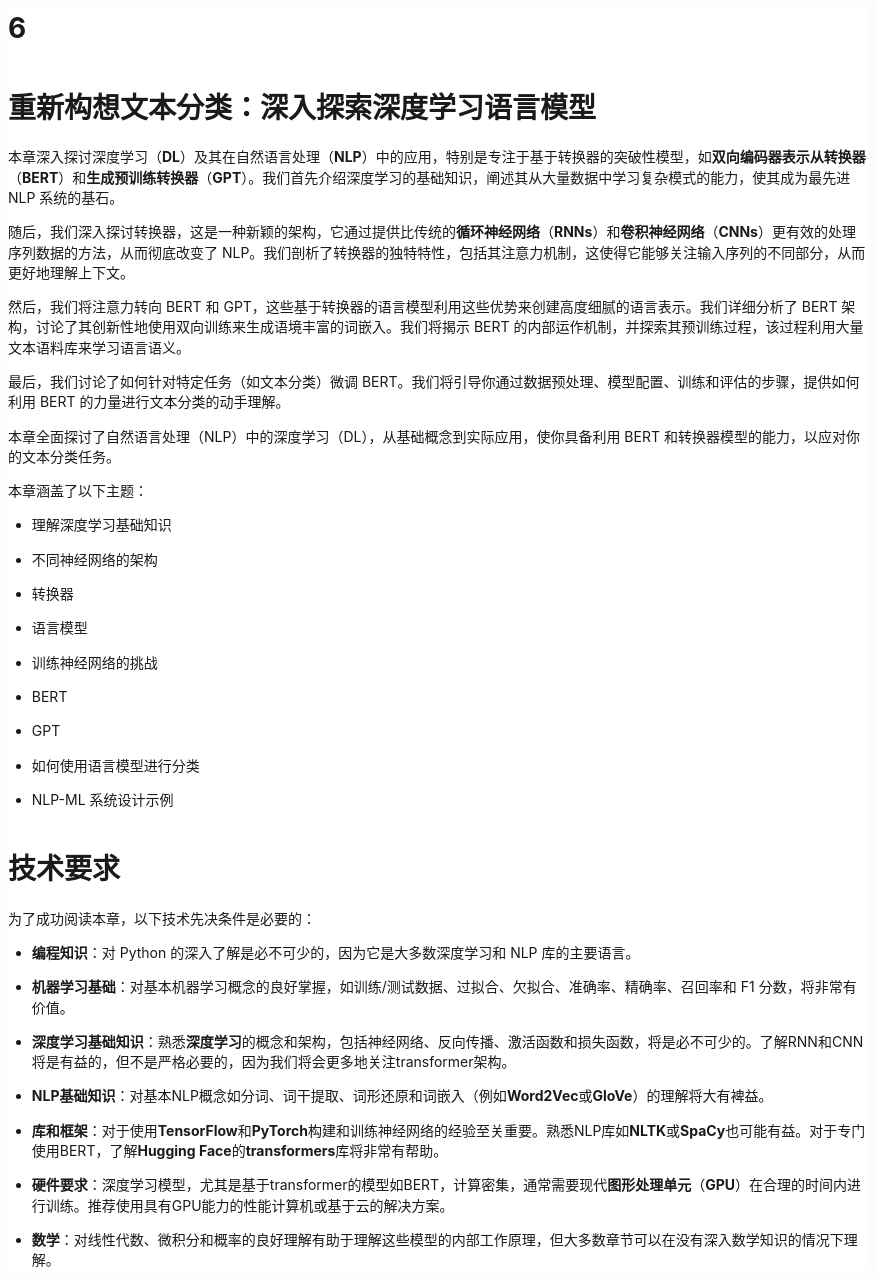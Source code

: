 # 6

# 重新构想文本分类：深入探索深度学习语言模型

本章深入探讨深度学习（**DL**）及其在自然语言处理（**NLP**）中的应用，特别是专注于基于转换器的突破性模型，如**双向编码器表示从转换器**（**BERT**）和**生成预训练转换器**（**GPT**）。我们首先介绍深度学习的基础知识，阐述其从大量数据中学习复杂模式的能力，使其成为最先进 NLP 系统的基石。

随后，我们深入探讨转换器，这是一种新颖的架构，它通过提供比传统的**循环神经网络**（**RNNs**）和**卷积神经网络**（**CNNs**）更有效的处理序列数据的方法，从而彻底改变了 NLP。我们剖析了转换器的独特特性，包括其注意力机制，这使得它能够关注输入序列的不同部分，从而更好地理解上下文。

然后，我们将注意力转向 BERT 和 GPT，这些基于转换器的语言模型利用这些优势来创建高度细腻的语言表示。我们详细分析了 BERT 架构，讨论了其创新性地使用双向训练来生成语境丰富的词嵌入。我们将揭示 BERT 的内部运作机制，并探索其预训练过程，该过程利用大量文本语料库来学习语言语义。

最后，我们讨论了如何针对特定任务（如文本分类）微调 BERT。我们将引导你通过数据预处理、模型配置、训练和评估的步骤，提供如何利用 BERT 的力量进行文本分类的动手理解。

本章全面探讨了自然语言处理（NLP）中的深度学习（DL），从基础概念到实际应用，使你具备利用 BERT 和转换器模型的能力，以应对你的文本分类任务。

本章涵盖了以下主题：

+   理解深度学习基础知识

+   不同神经网络的架构

+   转换器

+   语言模型

+   训练神经网络的挑战

+   BERT

+   GPT

+   如何使用语言模型进行分类

+   NLP-ML 系统设计示例

# 技术要求

为了成功阅读本章，以下技术先决条件是必要的：

+   **编程知识**：对 Python 的深入了解是必不可少的，因为它是大多数深度学习和 NLP 库的主要语言。

+   **机器学习基础**：对基本机器学习概念的良好掌握，如训练/测试数据、过拟合、欠拟合、准确率、精确率、召回率和 F1 分数，将非常有价值。

+   **深度学习基础知识**：熟悉**深度学习**的概念和架构，包括神经网络、反向传播、激活函数和损失函数，将是必不可少的。了解RNN和CNN将是有益的，但不是严格必要的，因为我们将会更多地关注transformer架构。

+   **NLP基础知识**：对基本NLP概念如分词、词干提取、词形还原和词嵌入（例如**Word2Vec**或**GloVe**）的理解将大有裨益。

+   **库和框架**：对于使用**TensorFlow**和**PyTorch**构建和训练神经网络的经验至关重要。熟悉NLP库如**NLTK**或**SpaCy**也可能有益。对于专门使用BERT，了解**Hugging Face**的**transformers**库将非常有帮助。

+   **硬件要求**：深度学习模型，尤其是基于transformer的模型如BERT，计算密集，通常需要现代**图形处理单元**（**GPU**）在合理的时间内进行训练。推荐使用具有GPU能力的性能计算机或基于云的解决方案。

+   **数学**：对线性代数、微积分和概率的良好理解有助于理解这些模型的内部工作原理，但大多数章节可以在没有深入数学知识的情况下理解。
